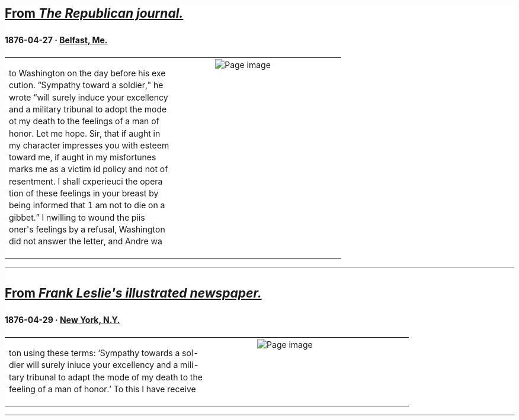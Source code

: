 
## [From _The Republican journal._](https://www.loc.gov/resource/sn78000873/1876-04-27/ed-1/?sp=1)

#### 1876-04-27 &middot; [Belfast, Me.](http://dbpedia.org/resource/Belfast%2C_Maine)

<table style="width: 100%;"><tr><td style="width: 50%">

  
to Washington on the day before his exe­  
cution. “Sympathy toward a soldier,&quot; he  
wrote “will surely induce your excellency  
and a military tribunal to adopt the mode  
ot my death to the feelings of a man of  
honor. Let me hope. Sir, that if aught in  
my character impresses you with esteem  
toward me, if aught in my misfortunes  
marks me as a victim id policy and not of  
resentment. I shall cxperieuci the opera­  
tion of these feelings in your breast by  
being informed that 1 am not to die on a  
gibbet.” I nwilling to wound the piis  
oner&#x27;s feelings by a refusal, Washington  
did not answer the letter, and Andre wa
</td><td style="width: 50%; max-height: 75%; margin: auto; display: block;">
<img alt="Page image" src="https://tile.loc.gov/image-services/iiif/service:ndnp:me:batch_me_camden_ver01:data:sn78000873:00279524676:1876042701:0287/pct:72.35906761448173,43.88418598944915,11.163002149115556,6.443994601889338/!600,600/0/default.jpg"/>
</td>
</tr></table>

---

## [From _Frank Leslie's illustrated newspaper._](https://archive.org/details/sim_leslies-weekly_1876-04-29_42_1074/page/n9/mode/1up?view=theater)

#### 1876-04-29 &middot; [New York, N.Y.](http://dbpedia.org/resource/New_York_City)

<table style="width: 100%;"><tr><td style="width: 50%">

  
ton using these terms: ‘Sympathy towards a sol-  
dier will surely iniuce your excellency and a mili-  
tary tribunal to adapt the mode of my death to the  
feeling of a man of honor.’ To this I have receive
</td><td style="width: 50%; max-height: 75%; margin: auto; display: block;">
<img alt="Page image" src="https://iiif.archive.org/image/iiif/2/sim_leslies-weekly_1876-04-29_42_1074%2Fsim_leslies-weekly_1876-04-29_42_1074_jp2.zip%2Fsim_leslies-weekly_1876-04-29_42_1074_jp2%2Fsim_leslies-weekly_1876-04-29_42_1074_0009.jp2/pct:31.54981549815498,41.27266839378238,19.372693726937268,2.2830310880829017/600,/0/default.jpg"/>
</td>
</tr></table>

---
